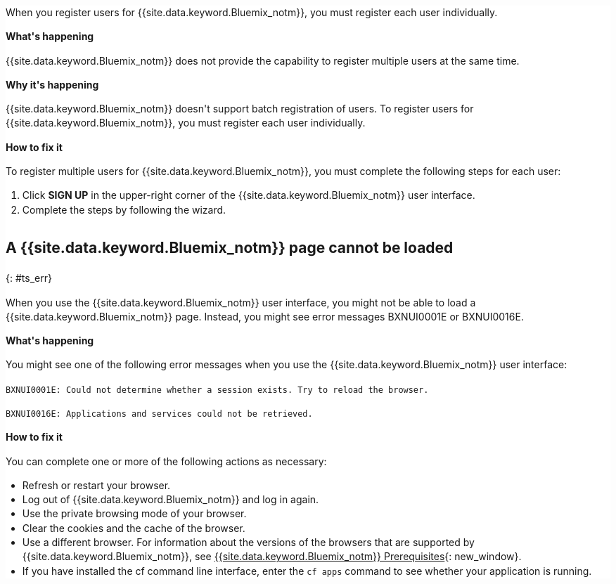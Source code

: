 When you register users for {{site.data.keyword.Bluemix_notm}}, you must register each user individually.

**What's happening**

{{site.data.keyword.Bluemix_notm}} does not provide the capability to register multiple users at the same time.

**Why it's happening**

{{site.data.keyword.Bluemix_notm}} doesn't support batch registration of users. To register users for {{site.data.keyword.Bluemix_notm}}, you must register each user individually.

**How to fix it**

To register multiple users for {{site.data.keyword.Bluemix_notm}}, you must complete the following steps for each user:

  1. Click **SIGN UP** in the upper-right corner of the {{site.data.keyword.Bluemix_notm}} user interface.
  2. Complete the steps by following the wizard.

    

## A {{site.data.keyword.Bluemix_notm}} page cannot be loaded
{: #ts_err}

When you use the {{site.data.keyword.Bluemix_notm}} user interface, you might not be able to load a {{site.data.keyword.Bluemix_notm}} page. Instead, you might see error messages BXNUI0001E or BXNUI0016E.

**What's happening**

You might see one of the following error messages when you use the {{site.data.keyword.Bluemix_notm}} user interface:

```
BXNUI0001E: Could not determine whether a session exists. Try to reload the browser.
```
```
BXNUI0016E: Applications and services could not be retrieved. 
```

**How to fix it**

You can complete one or more of the following actions as necessary:

  * Refresh or restart your browser.
  * Log out of {{site.data.keyword.Bluemix_notm}} and log in again.
  * Use the private browsing mode of your browser. 
  * Clear the cookies and the cache of the browser.
  * Use a different browser. For information about the versions of the browsers that are supported by {{site.data.keyword.Bluemix_notm}}, see [{{site.data.keyword.Bluemix_notm}} Prerequisites](https://developer.ibm.com/bluemix/support/#prereqs){: new_window}.
  * If you have installed the cf command line interface, enter the `cf apps` command to see whether your application is running.
  
  